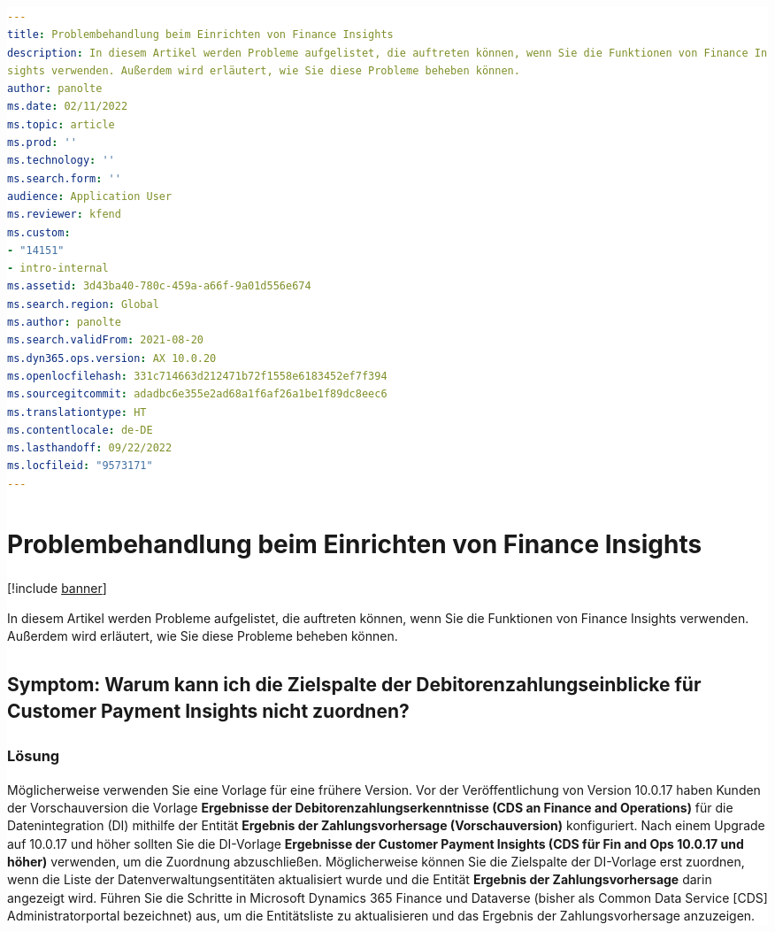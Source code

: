 ```yaml
---
title: Problembehandlung beim Einrichten von Finance Insights
description: In diesem Artikel werden Probleme aufgelistet, die auftreten können, wenn Sie die Funktionen von Finance Insights verwenden. Außerdem wird erläutert, wie Sie diese Probleme beheben können.
author: panolte
ms.date: 02/11/2022
ms.topic: article
ms.prod: ''
ms.technology: ''
ms.search.form: ''
audience: Application User
ms.reviewer: kfend
ms.custom:
- "14151"
- intro-internal
ms.assetid: 3d43ba40-780c-459a-a66f-9a01d556e674
ms.search.region: Global
ms.author: panolte
ms.search.validFrom: 2021-08-20
ms.dyn365.ops.version: AX 10.0.20
ms.openlocfilehash: 331c714663d212471b72f1558e6183452ef7f394
ms.sourcegitcommit: adadbc6e355e2ad68a1f6af26a1be1f89dc8eec6
ms.translationtype: HT
ms.contentlocale: de-DE
ms.lasthandoff: 09/22/2022
ms.locfileid: "9573171"
---
```

# <a name="troubleshoot-finance-insights-setup-issues"></a>Problembehandlung beim Einrichten von Finance Insights

[!include [banner](../includes/banner.md)]

In diesem Artikel werden Probleme aufgelistet, die auftreten können, wenn Sie die Funktionen von Finance Insights verwenden. Außerdem wird erläutert, wie Sie diese Probleme beheben können.

## <a name="symptom-why-cant-i-map-the-customer-payment-insights-data-integration-template-destination-column"></a>Symptom: Warum kann ich die Zielspalte der Debitorenzahlungseinblicke für Customer Payment Insights nicht zuordnen?

### <a name="resolution"></a>Lösung

Möglicherweise verwenden Sie eine Vorlage für eine frühere Version. Vor der Veröffentlichung von Version 10.0.17 haben Kunden der Vorschauversion die Vorlage **Ergebnisse der Debitorenzahlungserkenntnisse (CDS an Finance and Operations)** für die Datenintegration (DI) mithilfe der Entität **Ergebnis der Zahlungsvorhersage (Vorschauversion)** konfiguriert. Nach einem Upgrade auf 10.0.17 und höher sollten Sie die DI-Vorlage **Ergebnisse der Customer Payment Insights (CDS für Fin and Ops 10.0.17 und höher)** verwenden, um die Zuordnung abzuschließen. Möglicherweise können Sie die Zielspalte der DI-Vorlage erst zuordnen, wenn die Liste der Datenverwaltungsentitäten aktualisiert wurde und die Entität **Ergebnis der Zahlungsvorhersage** darin angezeigt wird. Führen Sie die Schritte in Microsoft Dynamics 365 Finance und Dataverse (bisher als Common Data Service \[CDS\] Administratorportal bezeichnet) aus, um die Entitätsliste zu aktualisieren und das Ergebnis der Zahlungsvorhersage anzuzeigen.
